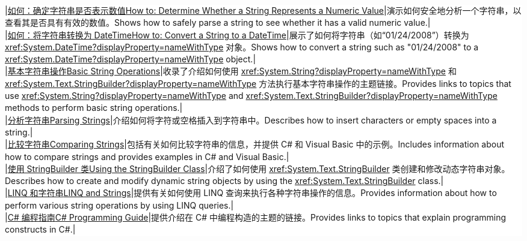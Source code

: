 |[<span data-ttu-id="4da03-236">如何：确定字符串是否表示数值</span><span class="sxs-lookup"><span data-stu-id="4da03-236">How to: Determine Whether a String Represents a Numeric Value</span></span>](../../../csharp/programming-guide/strings/how-to-determine-whether-a-string-represents-a-numeric-value.md)|<span data-ttu-id="4da03-237">演示如何安全地分析一个字符串，以查看其是否具有有效的数值。</span><span class="sxs-lookup"><span data-stu-id="4da03-237">Shows how to safely parse a string to see whether it has a valid numeric value.</span></span>|  
|[<span data-ttu-id="4da03-238">如何：将字符串转换为 DateTime</span><span class="sxs-lookup"><span data-stu-id="4da03-238">How to: Convert a String to a DateTime</span></span>](../../../csharp/programming-guide/strings/how-to-convert-a-string-to-a-datetime.md)|<span data-ttu-id="4da03-239">展示了如何将字符串（如“01/24/2008”）转换为 <xref:System.DateTime?displayProperty=nameWithType> 对象。</span><span class="sxs-lookup"><span data-stu-id="4da03-239">Shows how to convert a string such as "01/24/2008" to a <xref:System.DateTime?displayProperty=nameWithType> object.</span></span>|  
|[<span data-ttu-id="4da03-240">基本字符串操作</span><span class="sxs-lookup"><span data-stu-id="4da03-240">Basic String Operations</span></span>](../../../../docs/standard/base-types/basic-string-operations.md)|<span data-ttu-id="4da03-241">收录了介绍如何使用 <xref:System.String?displayProperty=nameWithType> 和 <xref:System.Text.StringBuilder?displayProperty=nameWithType> 方法执行基本字符串操作的主题链接。</span><span class="sxs-lookup"><span data-stu-id="4da03-241">Provides links to topics that use <xref:System.String?displayProperty=nameWithType> and <xref:System.Text.StringBuilder?displayProperty=nameWithType> methods to perform basic string operations.</span></span>|  
|[<span data-ttu-id="4da03-242">分析字符串</span><span class="sxs-lookup"><span data-stu-id="4da03-242">Parsing Strings</span></span>](../../../../docs/standard/base-types/parsing-strings.md)|<span data-ttu-id="4da03-243">介绍如何将字符或空格插入到字符串中。</span><span class="sxs-lookup"><span data-stu-id="4da03-243">Describes how to insert characters or empty spaces into a string.</span></span>|  
|[<span data-ttu-id="4da03-244">比较字符串</span><span class="sxs-lookup"><span data-stu-id="4da03-244">Comparing Strings</span></span>](../../../../docs/standard/base-types/comparing.md)|<span data-ttu-id="4da03-245">包括有关如何比较字符串的信息，并提供 C# 和 Visual Basic 中的示例。</span><span class="sxs-lookup"><span data-stu-id="4da03-245">Includes information about how to compare strings and provides examples in C# and Visual Basic.</span></span>|  
|[<span data-ttu-id="4da03-246">使用 StringBuilder 类</span><span class="sxs-lookup"><span data-stu-id="4da03-246">Using the StringBuilder Class</span></span>](../../../standard/base-types/stringbuilder.md)|<span data-ttu-id="4da03-247">介绍了如何使用 <xref:System.Text.StringBuilder> 类创建和修改动态字符串对象。</span><span class="sxs-lookup"><span data-stu-id="4da03-247">Describes how to create and modify dynamic string objects by using the <xref:System.Text.StringBuilder> class.</span></span>|  
|[<span data-ttu-id="4da03-248">LINQ 和字符串</span><span class="sxs-lookup"><span data-stu-id="4da03-248">LINQ and Strings</span></span>](../../../csharp/programming-guide/concepts/linq/linq-and-strings.md)|<span data-ttu-id="4da03-249">提供有关如何使用 LINQ 查询来执行各种字符串操作的信息。</span><span class="sxs-lookup"><span data-stu-id="4da03-249">Provides information about how to perform various string operations by using LINQ queries.</span></span>|  
|[<span data-ttu-id="4da03-250">C# 编程指南</span><span class="sxs-lookup"><span data-stu-id="4da03-250">C# Programming Guide</span></span>](../../../csharp/programming-guide/index.md)|<span data-ttu-id="4da03-251">提供介绍在 C# 中编程构造的主题的链接。</span><span class="sxs-lookup"><span data-stu-id="4da03-251">Provides links to topics that explain programming constructs in C#.</span></span>|  
